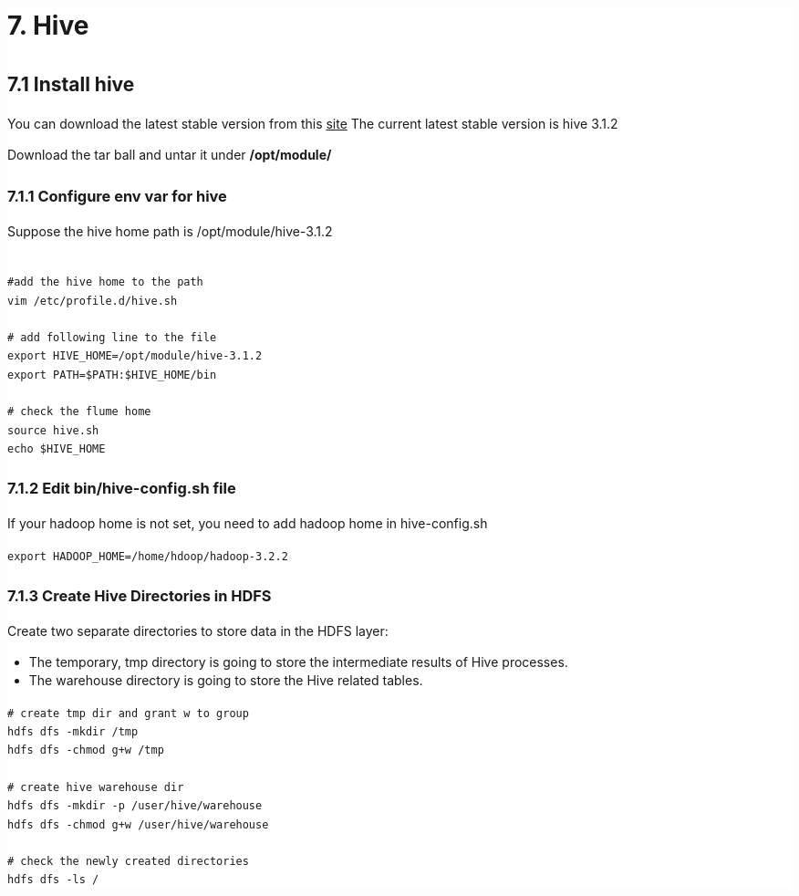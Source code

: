 # 7. Hive

## 7.1 Install hive
You can download the latest stable version from this [site](https://hive.apache.org/downloads.html)
The current latest stable version is hive 3.1.2

Download the tar ball and untar it under **/opt/module/**

### 7.1.1 Configure env var for hive
Suppose the hive home path is /opt/module/hive-3.1.2

```shell

#add the hive home to the path
vim /etc/profile.d/hive.sh

# add following line to the file
export HIVE_HOME=/opt/module/hive-3.1.2
export PATH=$PATH:$HIVE_HOME/bin

# check the flume home
source hive.sh 
echo $HIVE_HOME

```

### 7.1.2 Edit bin/hive-config.sh file

If your hadoop home is not set, you need to add hadoop home in hive-config.sh

```shell
export HADOOP_HOME=/home/hdoop/hadoop-3.2.2
```

### 7.1.3 Create Hive Directories in HDFS
Create two separate directories to store data in the HDFS layer:

- The temporary, tmp directory is going to store the intermediate results of Hive processes.
- The warehouse directory is going to store the Hive related tables.


```shell
# create tmp dir and grant w to group
hdfs dfs -mkdir /tmp
hdfs dfs -chmod g+w /tmp

# create hive warehouse dir
hdfs dfs -mkdir -p /user/hive/warehouse
hdfs dfs -chmod g+w /user/hive/warehouse

# check the newly created directories
hdfs dfs -ls /
```
